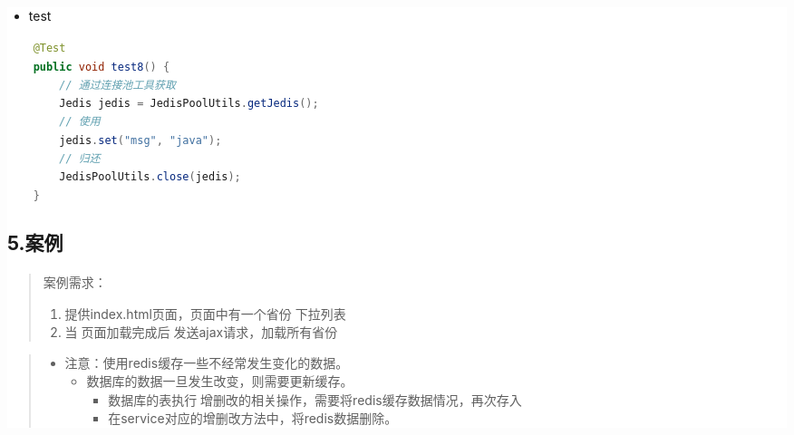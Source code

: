 

*   test

```java
    @Test
    public void test8() {
        // 通过连接池工具获取
        Jedis jedis = JedisPoolUtils.getJedis();
        // 使用
        jedis.set("msg", "java");
        // 归还
        JedisPoolUtils.close(jedis);
    }
```



## 5.案例

>   案例需求：
>
>   1.  提供index.html页面，页面中有一个省份 下拉列表
>   2.   当 页面加载完成后 发送ajax请求，加载所有省份



>   * 注意：使用redis缓存一些不经常发生变化的数据。
>   	* 数据库的数据一旦发生改变，则需要更新缓存。
>   		* 数据库的表执行 增删改的相关操作，需要将redis缓存数据情况，再次存入
>   		* 在service对应的增删改方法中，将redis数据删除。

